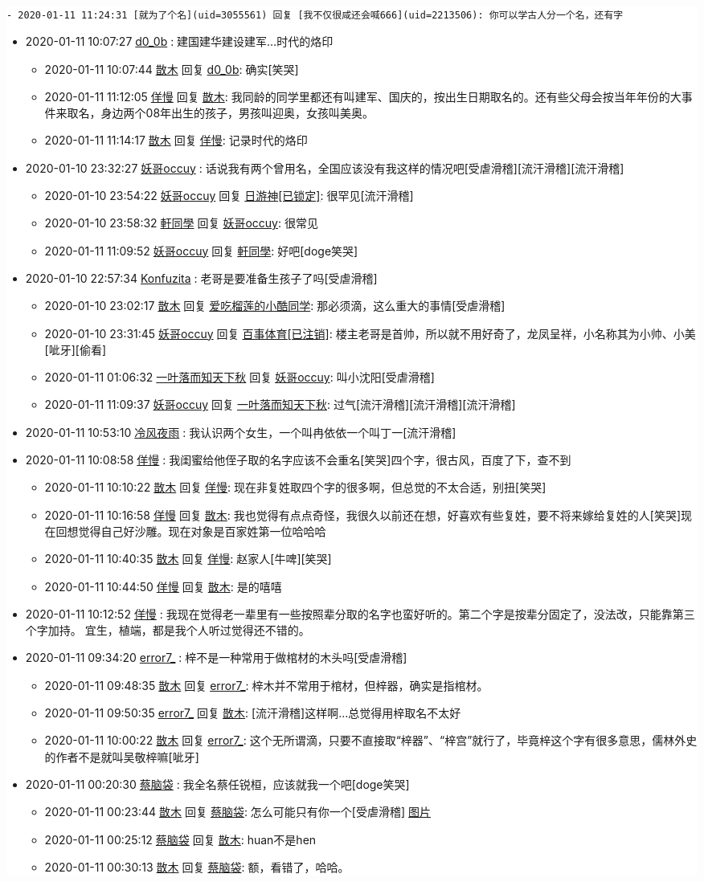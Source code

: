     - 2020-01-11 11:24:31 [就为了个名](uid=3055561) 回复 [我不仅很咸还会喊666](uid=2213506): 你可以学古人分一个名，还有字 

- 2020-01-11 10:07:27 [d0_0b](uid=466123) : 建国建华建设建军…时代的烙印 

    - 2020-01-11 10:07:44 [㪚木](uid=1081091) 回复 [d0_0b](uid=466123): 确实[笑哭] 

    - 2020-01-11 11:12:05 [佯慢](uid=888105) 回复 [㪚木](uid=1081091): 我同龄的同学里都还有叫建军、国庆的，按出生日期取名的。还有些父母会按当年年份的大事件来取名，身边两个08年出生的孩子，男孩叫迎奥，女孩叫美奥。 

    - 2020-01-11 11:14:17 [㪚木](uid=1081091) 回复 [佯慢](uid=888105): 记录时代的烙印 

- 2020-01-10 23:32:27 [妖哥occuy](uid=1388591) : 话说我有两个曾用名，全国应该没有我这样的情况吧[受虐滑稽][流汗滑稽][流汗滑稽] 

    - 2020-01-10 23:54:22 [妖哥occuy](uid=1388591) 回复 [日游神[已锁定]](uid=2312460): 很罕见[流汗滑稽] 

    - 2020-01-10 23:58:32 [軒同學](uid=882039) 回复 [妖哥occuy](uid=1388591): 很常见 

    - 2020-01-11 11:09:52 [妖哥occuy](uid=1388591) 回复 [軒同學](uid=882039): 好吧[doge笑哭] 

- 2020-01-10 22:57:34 [Konfuzita](uid=2097725) : 老哥是要准备生孩子了吗[受虐滑稽] 

    - 2020-01-10 23:02:17 [㪚木](uid=1081091) 回复 [爱吃榴莲的小酷同学](uid=491928): 那必须滴，这么重大的事情[受虐滑稽] 

    - 2020-01-10 23:31:45 [妖哥occuy](uid=1388591) 回复 [百事体育[已注销]](uid=2033025): 楼主老哥是首帅，所以就不用好奇了，龙凤呈祥，小名称其为小帅、小美[呲牙][偷看] 

    - 2020-01-11 01:06:32 [一叶落而知天下秋](uid=476266) 回复 [妖哥occuy](uid=1388591): 叫小沈阳[受虐滑稽] 

    - 2020-01-11 11:09:37 [妖哥occuy](uid=1388591) 回复 [一叶落而知天下秋](uid=476266): 过气[流汗滑稽][流汗滑稽][流汗滑稽] 

- 2020-01-11 10:53:10 [冷风夜雨](uid=1396939) : 我认识两个女生，一个叫冉依依一个叫丁一[流汗滑稽] 

- 2020-01-11 10:08:58 [佯慢](uid=888105) : 我闺蜜给他侄子取的名字应该不会重名[笑哭]四个字，很古风，百度了下，查不到 

    - 2020-01-11 10:10:22 [㪚木](uid=1081091) 回复 [佯慢](uid=888105): 现在非复姓取四个字的很多啊，但总觉的不太合适，别扭[笑哭] 

    - 2020-01-11 10:16:58 [佯慢](uid=888105) 回复 [㪚木](uid=1081091): 我也觉得有点点奇怪，我很久以前还在想，好喜欢有些复姓，要不将来嫁给复姓的人[笑哭]现在回想觉得自己好沙雕。现在对象是百家姓第一位哈哈哈 

    - 2020-01-11 10:40:35 [㪚木](uid=1081091) 回复 [佯慢](uid=888105): 赵家人[牛啤][笑哭] 

    - 2020-01-11 10:44:50 [佯慢](uid=888105) 回复 [㪚木](uid=1081091): 是的嘻嘻 

- 2020-01-11 10:12:52 [佯慢](uid=888105) : 我现在觉得老一辈里有一些按照辈分取的名字也蛮好听的。第二个字是按辈分固定了，没法改，只能靠第三个字加持。
宜生，植端，都是我个人听过觉得还不错的。 

- 2020-01-11 09:34:20 [error7_](uid=1928294) : 梓不是一种常用于做棺材的木头吗[受虐滑稽] 

    - 2020-01-11 09:48:35 [㪚木](uid=1081091) 回复 [error7_](uid=1928294): 梓木并不常用于棺材，但梓器，确实是指棺材。 

    - 2020-01-11 09:50:35 [error7_](uid=1928294) 回复 [㪚木](uid=1081091): [流汗滑稽]这样啊...总觉得用梓取名不太好 

    - 2020-01-11 10:00:22 [㪚木](uid=1081091) 回复 [error7_](uid=1928294): 这个无所谓滴，只要不直接取“梓器”、“梓宫”就行了，毕竟梓这个字有很多意思，儒林外史的作者不是就叫吴敬梓嘛[呲牙] 

- 2020-01-11 00:20:30 [蔡脑袋](uid=2252319) : 我全名蔡任锐桓，应该就我一个吧[doge笑哭] 

    - 2020-01-11 00:23:44 [㪚木](uid=1081091) 回复 [蔡脑袋](uid=2252319): 怎么可能只有你一个[受虐滑稽] [图片](http://image.coolapk.com/feed/2020/0111/00/1081091_123ddd03_3423_5276@753x188.jpeg)

    - 2020-01-11 00:25:12 [蔡脑袋](uid=2252319) 回复 [㪚木](uid=1081091): huan不是hen 

    - 2020-01-11 00:30:13 [㪚木](uid=1081091) 回复 [蔡脑袋](uid=2252319): 额，看错了，哈哈。 
